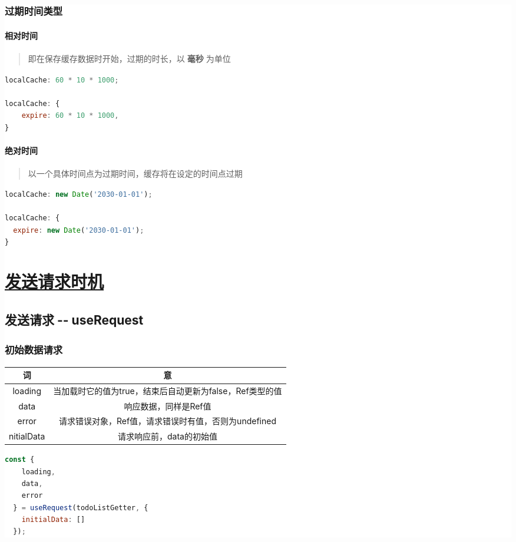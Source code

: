 ### 过期时间类型

#### 相对时间

> 即在保存缓存数据时开始，过期的时长，以 **毫秒** 为单位 

```js
localCache: 60 * 10 * 1000;

localCache: {
    expire: 60 * 10 * 1000,
}
```

#### 绝对时间

> 以一个具体时间点为过期时间，缓存将在设定的时间点过期 

```js
localCache: new Date('2030-01-01');

localCache: {
  expire: new Date('2030-01-01');
}
```



# [发送请求时机](https://alova.js.org/zh-CN/category/request-at-the-right-time)

## 发送请求 --  useRequest 

### 初始数据请求

|     词     |                            意                            |
| :--------: | :------------------------------------------------------: |
|  loading   | 当加载时它的值为true，结束后自动更新为false，Ref类型的值 |
|    data    |                  响应数据，同样是Ref值                   |
|   error    |   请求错误对象，Ref值，请求错误时有值，否则为undefined   |
| nitialData |                 请求响应前，data的初始值                 |

```js
const {
    loading,
	data,
    error
  } = useRequest(todoListGetter, {
    initialData: []
  });
```
